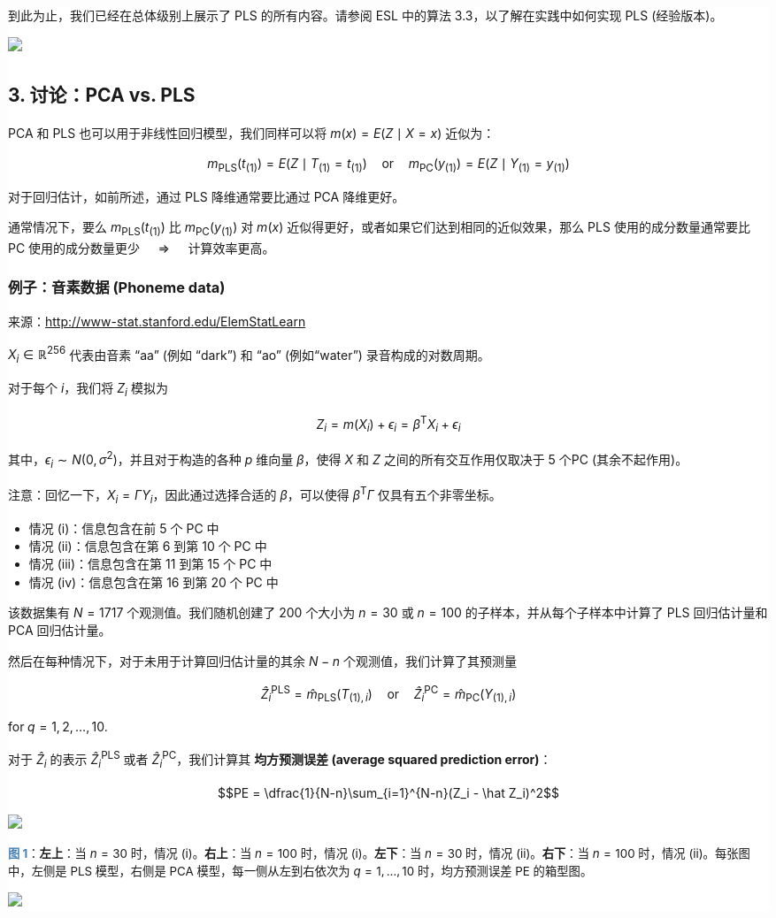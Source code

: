 到此为止，我们已经在总体级别上展示了 PLS 的所有内容。请参阅 ESL 中的算法 3.3，以了解在实践中如何实现 PLS (经验版本)。

<img src="http://andy-blog.oss-cn-beijing.aliyuncs.com/blog/2020-11-21-WX20201121-235639%402x.png" width="80%">

## 3. 讨论：PCA vs. PLS

PCA 和 PLS 也可以用于非线性回归模型，我们同样可以将 $m(x) = E(Z\mid X=x)$ 近似为：

$$m_{\mathrm{PLS}}(t_{(1)}) = E(Z\mid T_{(1)} = t_{(1)}) \quad \text{or} \quad m_{\mathrm{PC}}(y_{(1)}) = E(Z\mid Y_{(1)} = y_{(1)})$$

对于回归估计，如前所述，通过 PLS 降维通常要比通过 PCA 降维更好。

通常情况下，要么 $m_{\mathrm{PLS}}(t_{(1)})$ 比 $m_{\mathrm{PC}}(y_{(1)})$ 对 $m(x)$ 近似得更好，或者如果它们达到相同的近似效果，那么 PLS 使用的成分数量通常要比 PC 使用的成分数量更少 $\quad \Longrightarrow \quad$ 计算效率更高。

### 例子：音素数据 (Phoneme data)

来源：<http://www-stat.stanford.edu/ElemStatLearn>

$X_i \in \mathbb R^{256}$ 代表由音素 “aa” (例如 “dark”) 和 “ao” (例如“water”) 录音构成的对数周期。

对于每个 $i$，我们将 $Z_i$ 模拟为

$$Z_i = m(X_i) + \epsilon_i = \beta^{\mathrm T}X_i + \epsilon_i$$

其中，$\epsilon_i \sim N(0,\sigma^2)$，并且对于构造的各种 $p$ 维向量 $\beta$，使得 $X$ 和 $Z$ 之间的所有交互作用仅取决于 5 个PC (其余不起作用)。

注意：回忆一下，$X_i =\Gamma Y_i$，因此通过选择合适的 $\beta$，可以使得 $\beta^{\mathrm T}\Gamma$ 仅具有五个非零坐标。

* 情况 (i)：信息包含在前 5 个 PC 中
* 情况 (ii)：信息包含在第 6 到第 10 个 PC 中
* 情况 (iii)：信息包含在第 11 到第 15 个 PC 中
* 情况 (iv)：信息包含在第 16 到第 20 个 PC 中

该数据集有 $N = 1717$ 个观测值。我们随机创建了 $200$ 个大小为 $n = 30$ 或 $n = 100$ 的子样本，并从每个子样本中计算了 PLS 回归估计量和 PCA 回归估计量。

然后在每种情况下，对于未用于计算回归估计量的其余 $N-n$ 个观测值，我们计算了其预测量

$$\hat Z_{i}^{\mathrm{PLS}} = \hat m_{\mathrm{PLS}}(T_{(1),i}) \quad \text{or} \quad \hat Z_{i}^{\mathrm{PC}} = \hat m_{\mathrm{PC}}(Y_{(1),i})$$

$\text{for} \; q=1,2,\dots,10$.

对于 $\hat Z_i$ 的表示 $\hat Z_{i}^{\mathrm{PLS}}$ 或者 $\hat Z_{i}^{\mathrm{PC}}$，我们计算其 **均方预测误差 (average squared prediction error)**：

$$PE = \dfrac{1}{N-n}\sum_{i=1}^{N-n}(Z_i - \hat Z_i)^2$$

<img src="http://andy-blog.oss-cn-beijing.aliyuncs.com/blog/2020-11-21-WX20201122-004902%402x.png" width="80%">

<span style="margin:auto; display:table; font-size:10pt"> <span style="color:steelblue;font-weight:bold">图 1</span>：**左上**：当 $n=30$ 时，情况 (i)。**右上**：当 $n=100$ 时，情况 (i)。**左下**：当 $n=30$ 时，情况 (ii)。**右下**：当 $n=100$ 时，情况 (ii)。每张图中，左侧是 PLS 模型，右侧是 PCA 模型，每一侧从左到右依次为 $q=1,\dots,10$ 时，均方预测误差 PE 的箱型图。</span>

<img src="http://andy-blog.oss-cn-beijing.aliyuncs.com/blog/2020-11-21-WX20201122-004926%402x.png" width="80%">
